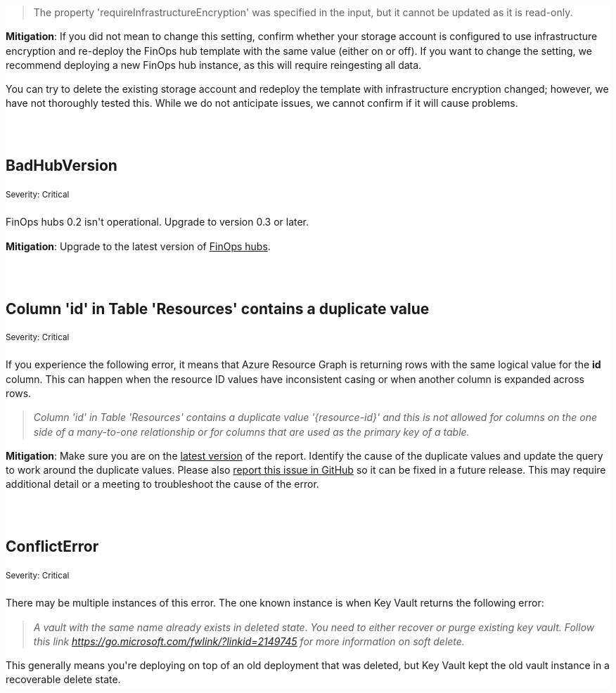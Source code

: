 > The property 'requireInfrastructureEncryption' was specified in the input, but it cannot be updated as it is read-only.

**Mitigation**: If you did not mean to change this setting, confirm whether your storage account is configured to use infrastructure encryption and re-deploy the FinOps hub template with the same value (either on or off). If you want to change the setting, we recommend deploying a new FinOps hub instance, as this will require reingesting all data.

You can try to delete the existing storage account and redeploy the template with infrastructure encryption changed; however, we have not thoroughly tested this. While we do not anticipate issues, we cannot confirm if it will cause problems.

<br>

## BadHubVersion

<sup>Severity: Critical</sup>

FinOps hubs 0.2 isn't operational. Upgrade to version 0.3 or later.

**Mitigation**: Upgrade to the latest version of [FinOps hubs](../hubs/finops-hubs-overview.md).

<br>

## Column 'id' in Table 'Resources' contains a duplicate value

<sup>Severity: Critical</sup>

If you experience the following error, it means that Azure Resource Graph is returning rows with the same logical value for the **id** column. This can happen when the resource ID values have inconsistent casing or when another column is expanded across rows.

> _Column 'id' in Table 'Resources' contains a duplicate value '{resource-id}' and this is not allowed for columns on the one side of a many-to-one relationship or for columns that are used as the primary key of a table._

**Mitigation**: Make sure you are on the [latest version](https://aka.ms/ftk/latest) of the report. Identify the cause of the duplicate values and update the query to work around the duplicate values. Please also [report this issue in GitHub](https://aka.ms/ftk/ideas) so it can be fixed in a future release. This may require additional detail or a meeting to troubleshoot the cause of the error.

<br>

## ConflictError

<sup>Severity: Critical</sup>

There may be multiple instances of this error. The one known instance is when Key Vault returns the following error:

> _A vault with the same name already exists in deleted state. You need to either recover or purge existing key vault. Follow this link https://go.microsoft.com/fwlink/?linkid=2149745 for more information on soft delete._

This generally means you're deploying on top of an old deployment that was deleted, but Key Vault kept the old vault instance in a recoverable delete state.
